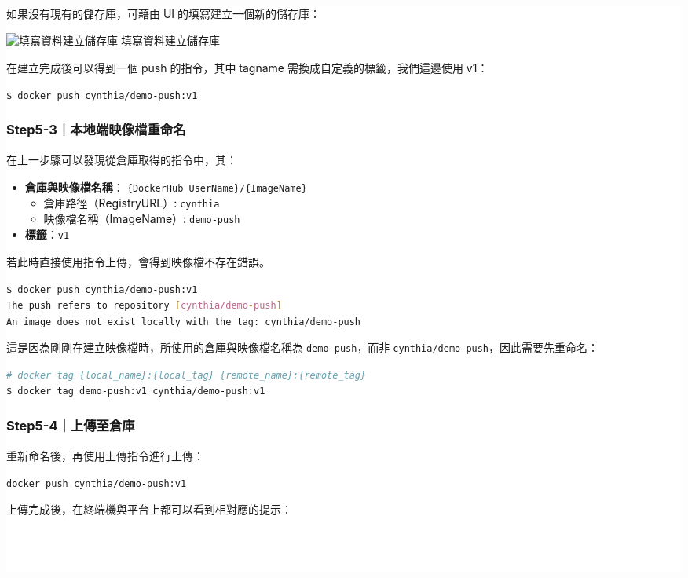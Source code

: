 如果沒有現有的儲存庫，可藉由 UI 的填寫建立一個新的儲存庫：

<p class="illustration">
    <img src="https://i.imgur.com/7cDFwlx.png" alt="填寫資料建立儲存庫">
    填寫資料建立儲存庫
</p>

在建立完成後可以得到一個 push 的指令，其中 tagname 需換成自定義的標籤，我們這邊使用 v1：
```bash
$ docker push cynthia/demo-push:v1
```


### Step5-3｜本地端映像檔重命名
在上一步驟可以發現從倉庫取得的指令中，其：
- **倉庫與映像檔名稱**： `{DockerHub UserName}/{ImageName}`
    - 倉庫路徑（RegistryURL）: `cynthia`
    - 映像檔名稱（ImageName）: `demo-push`
- **標籤**：`v1` 

若此時直接使用指令上傳，會得到映像檔不存在錯誤。

```bash
$ docker push cynthia/demo-push:v1
The push refers to repository [cynthia/demo-push]
An image does not exist locally with the tag: cynthia/demo-push
```

<p class="paragraph-spacing"></p>

這是因為剛剛在建立映像檔時，所使用的倉庫與映像檔名稱為 `demo-push`，而非 `cynthia/demo-push`，因此需要先重命名：
```bash
# docker tag {local_name}:{local_tag} {remote_name}:{remote_tag}
$ docker tag demo-push:v1 cynthia/demo-push:v1
```   

### Step5-4｜上傳至倉庫

重新命名後，再使用上傳指令進行上傳：
```bash
docker push cynthia/demo-push:v1
```

<p class="paragraph-spacing"></p>

上傳完成後，在終端機與平台上都可以看到相對應的提示：


<p class="illustration">
    <img src="https://i.imgur.com/bj21oeR.png" alt="">
</p>

<p class="illustration">
    <img src="https://i.imgur.com/mW7xBoS.png" alt="">
</p>

